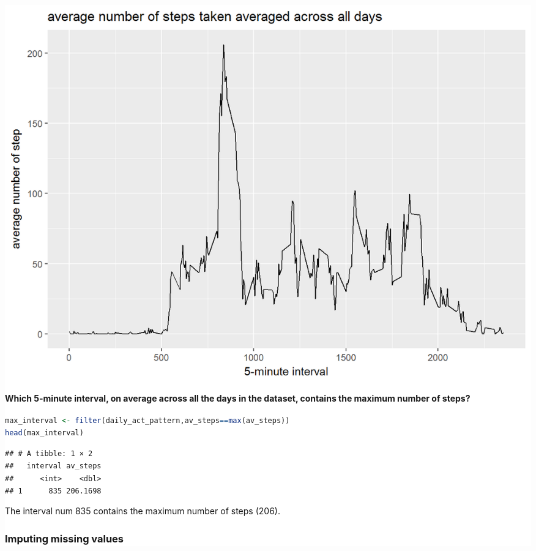 ![](./figure/unnamed-chunk-8-1.png)

**Which 5-minute interval, on average across all the days in the dataset, contains the maximum number of steps?**

``` r
max_interval <- filter(daily_act_pattern,av_steps==max(av_steps))
head(max_interval)
```

    ## # A tibble: 1 × 2
    ##   interval av_steps
    ##      <int>    <dbl>
    ## 1      835 206.1698

The interval num 835 contains the maximum number of steps (206).

### Imputing missing values
